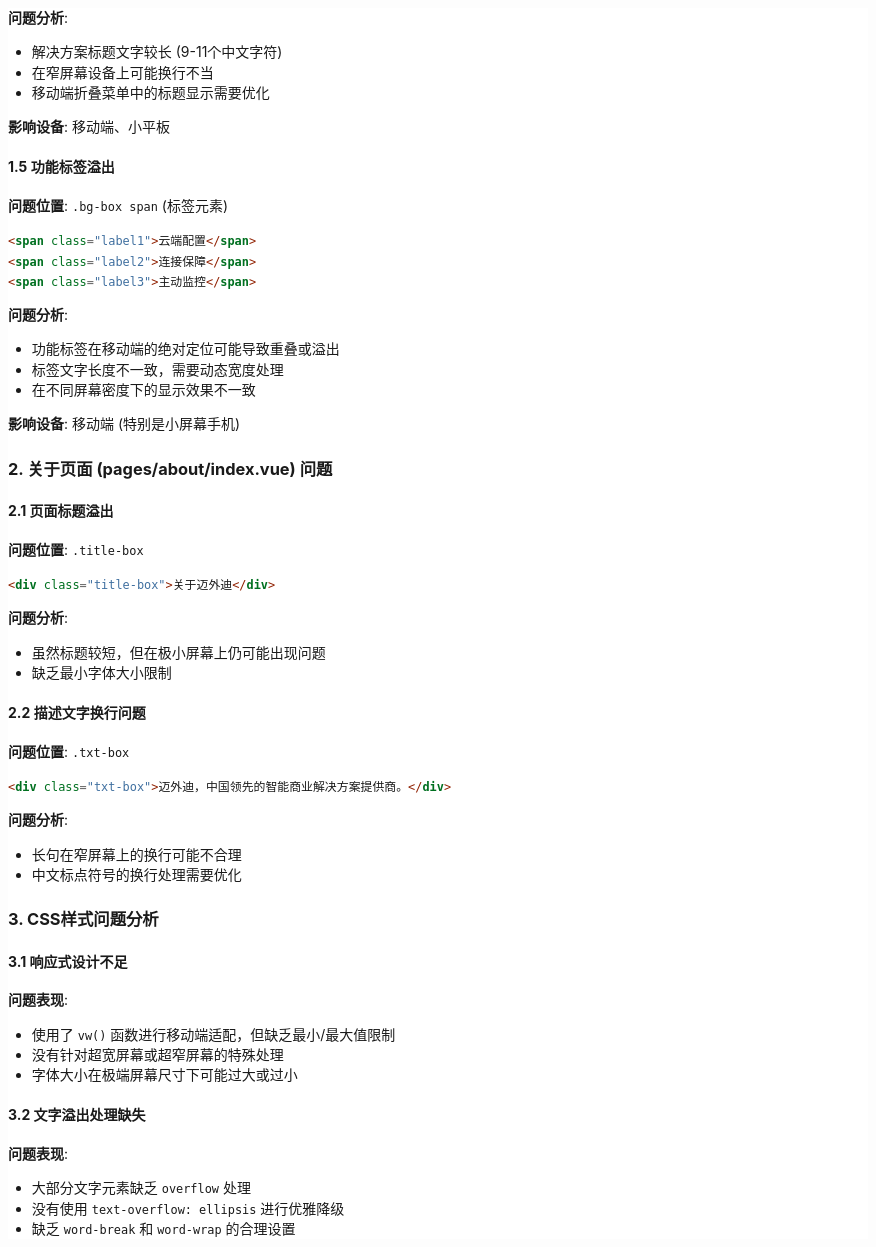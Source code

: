 **问题分析**:
- 解决方案标题文字较长 (9-11个中文字符)
- 在窄屏幕设备上可能换行不当
- 移动端折叠菜单中的标题显示需要优化

**影响设备**: 移动端、小平板

#### 1.5 功能标签溢出
**问题位置**: `.bg-box span` (标签元素)
```html
<span class="label1">云端配置</span>
<span class="label2">连接保障</span>
<span class="label3">主动监控</span>
```

**问题分析**:
- 功能标签在移动端的绝对定位可能导致重叠或溢出
- 标签文字长度不一致，需要动态宽度处理
- 在不同屏幕密度下的显示效果不一致

**影响设备**: 移动端 (特别是小屏幕手机)

### 2. 关于页面 (pages/about/index.vue) 问题

#### 2.1 页面标题溢出
**问题位置**: `.title-box`
```html
<div class="title-box">关于迈外迪</div>
```

**问题分析**:
- 虽然标题较短，但在极小屏幕上仍可能出现问题
- 缺乏最小字体大小限制

#### 2.2 描述文字换行问题
**问题位置**: `.txt-box`
```html
<div class="txt-box">迈外迪，中国领先的智能商业解决方案提供商。</div>
```

**问题分析**:
- 长句在窄屏幕上的换行可能不合理
- 中文标点符号的换行处理需要优化

### 3. CSS样式问题分析

#### 3.1 响应式设计不足
**问题表现**:
- 使用了 `vw()` 函数进行移动端适配，但缺乏最小/最大值限制
- 没有针对超宽屏幕或超窄屏幕的特殊处理
- 字体大小在极端屏幕尺寸下可能过大或过小

#### 3.2 文字溢出处理缺失
**问题表现**:
- 大部分文字元素缺乏 `overflow` 处理
- 没有使用 `text-overflow: ellipsis` 进行优雅降级
- 缺乏 `word-break` 和 `word-wrap` 的合理设置
